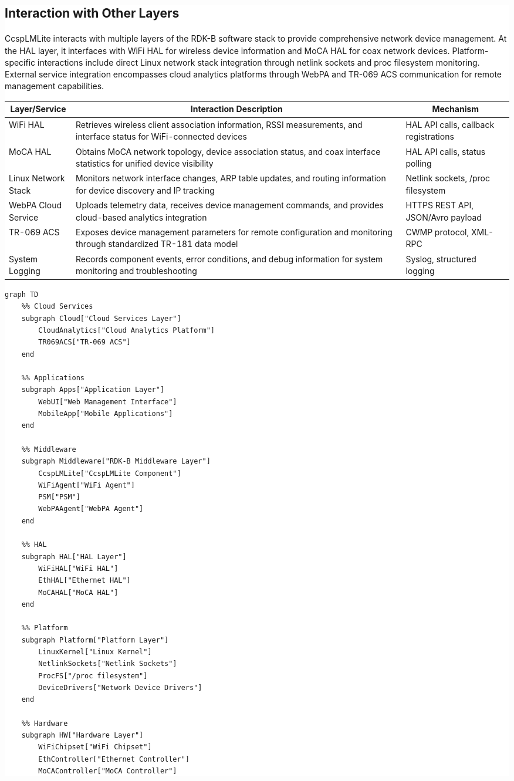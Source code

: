 ## Interaction with Other Layers

CcspLMLite interacts with multiple layers of the RDK-B software stack to provide comprehensive network device management. At the HAL layer, it interfaces with WiFi HAL for wireless device information and MoCA HAL for coax network devices. Platform-specific interactions include direct Linux network stack integration through netlink sockets and proc filesystem monitoring. External service integration encompasses cloud analytics platforms through WebPA and TR-069 ACS communication for remote management capabilities.

| Layer/Service | Interaction Description | Mechanism |
|---------------|-------------------------|----------|
| WiFi HAL | Retrieves wireless client association information, RSSI measurements, and interface status for WiFi-connected devices | HAL API calls, callback registrations |
| MoCA HAL | Obtains MoCA network topology, device association status, and coax interface statistics for unified device visibility | HAL API calls, status polling |
| Linux Network Stack | Monitors network interface changes, ARP table updates, and routing information for device discovery and IP tracking | Netlink sockets, /proc filesystem |
| WebPA Cloud Service | Uploads telemetry data, receives device management commands, and provides cloud-based analytics integration | HTTPS REST API, JSON/Avro payload |
| TR-069 ACS | Exposes device management parameters for remote configuration and monitoring through standardized TR-181 data model | CWMP protocol, XML-RPC |
| System Logging | Records component events, error conditions, and debug information for system monitoring and troubleshooting | Syslog, structured logging |

```mermaid
graph TD
    %% Cloud Services
    subgraph Cloud["Cloud Services Layer"]
        CloudAnalytics["Cloud Analytics Platform"]
        TR069ACS["TR-069 ACS"]
    end
    
    %% Applications
    subgraph Apps["Application Layer"]
        WebUI["Web Management Interface"]
        MobileApp["Mobile Applications"]
    end
    
    %% Middleware
    subgraph Middleware["RDK-B Middleware Layer"]
        CcspLMLite["CcspLMLite Component"]
        WiFiAgent["WiFi Agent"]
        PSM["PSM"]
        WebPAAgent["WebPA Agent"]
    end
    
    %% HAL
    subgraph HAL["HAL Layer"]
        WiFiHAL["WiFi HAL"]
        EthHAL["Ethernet HAL"]
        MoCAHAL["MoCA HAL"]
    end
    
    %% Platform
    subgraph Platform["Platform Layer"]
        LinuxKernel["Linux Kernel"]
        NetlinkSockets["Netlink Sockets"]
        ProcFS["/proc filesystem"]
        DeviceDrivers["Network Device Drivers"]
    end
    
    %% Hardware
    subgraph HW["Hardware Layer"]
        WiFiChipset["WiFi Chipset"]
        EthController["Ethernet Controller"]
        MoCAController["MoCA Controller"]
```